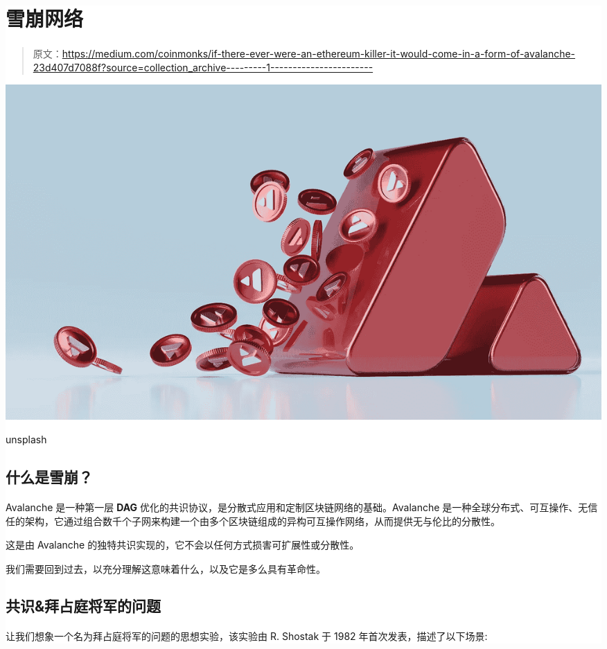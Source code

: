 # 雪崩网络

> 原文：<https://medium.com/coinmonks/if-there-ever-were-an-ethereum-killer-it-would-come-in-a-form-of-avalanche-23d407d7088f?source=collection_archive---------1----------------------->

![](img/3449bb837c5911c1c14485e6c32d118d.png)

unsplash

## 什么是雪崩？

Avalanche 是一种第一层 **DAG** 优化的共识协议，是分散式应用和定制区块链网络的基础。Avalanche 是一种全球分布式、可互操作、无信任的架构，它通过组合数千个子网来构建一个由多个区块链组成的异构可互操作网络，从而提供无与伦比的分散性。

这是由 Avalanche 的独特共识实现的，它不会以任何方式损害可扩展性或分散性。

我们需要回到过去，以充分理解这意味着什么，以及它是多么具有革命性。

## 共识&拜占庭将军的问题

让我们想象一个名为拜占庭将军的问题的思想实验，该实验由 R. Shostak 于 1982 年首次发表，描述了以下场景:

